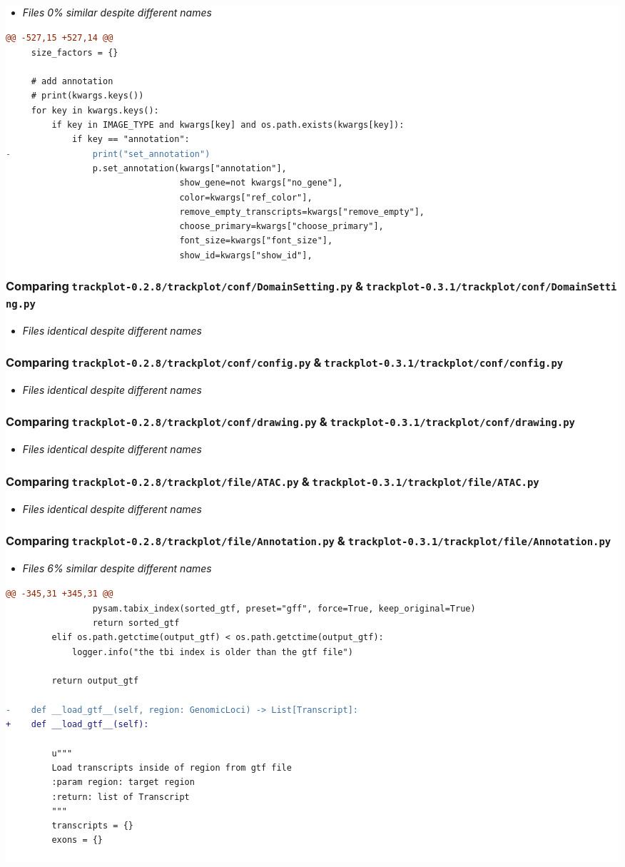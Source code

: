  * *Files 0% similar despite different names*

```diff
@@ -527,15 +527,14 @@
     size_factors = {}
 
     # add annotation
     # print(kwargs.keys())
     for key in kwargs.keys():
         if key in IMAGE_TYPE and kwargs[key] and os.path.exists(kwargs[key]):
             if key == "annotation":
-                print("set_annotation")
                 p.set_annotation(kwargs["annotation"],
                                  show_gene=not kwargs["no_gene"],
                                  color=kwargs["ref_color"],
                                  remove_empty_transcripts=kwargs["remove_empty"],
                                  choose_primary=kwargs["choose_primary"],
                                  font_size=kwargs["font_size"],
                                  show_id=kwargs["show_id"],
```

### Comparing `trackplot-0.2.8/trackplot/conf/DomainSetting.py` & `trackplot-0.3.1/trackplot/conf/DomainSetting.py`

 * *Files identical despite different names*

### Comparing `trackplot-0.2.8/trackplot/conf/config.py` & `trackplot-0.3.1/trackplot/conf/config.py`

 * *Files identical despite different names*

### Comparing `trackplot-0.2.8/trackplot/conf/drawing.py` & `trackplot-0.3.1/trackplot/conf/drawing.py`

 * *Files identical despite different names*

### Comparing `trackplot-0.2.8/trackplot/file/ATAC.py` & `trackplot-0.3.1/trackplot/file/ATAC.py`

 * *Files identical despite different names*

### Comparing `trackplot-0.2.8/trackplot/file/Annotation.py` & `trackplot-0.3.1/trackplot/file/Annotation.py`

 * *Files 6% similar despite different names*

```diff
@@ -345,31 +345,31 @@
                 pysam.tabix_index(sorted_gtf, preset="gff", force=True, keep_original=True)
                 return sorted_gtf
         elif os.path.getctime(output_gtf) < os.path.getctime(output_gtf):
             logger.info("the tbi index is older than the gtf file")
 
         return output_gtf
 
-    def __load_gtf__(self, region: GenomicLoci) -> List[Transcript]:
+    def __load_gtf__(self):
 
         u"""
         Load transcripts inside of region from gtf file
         :param region: target region
         :return: list of Transcript
         """
         transcripts = {}
         exons = {}
 
```